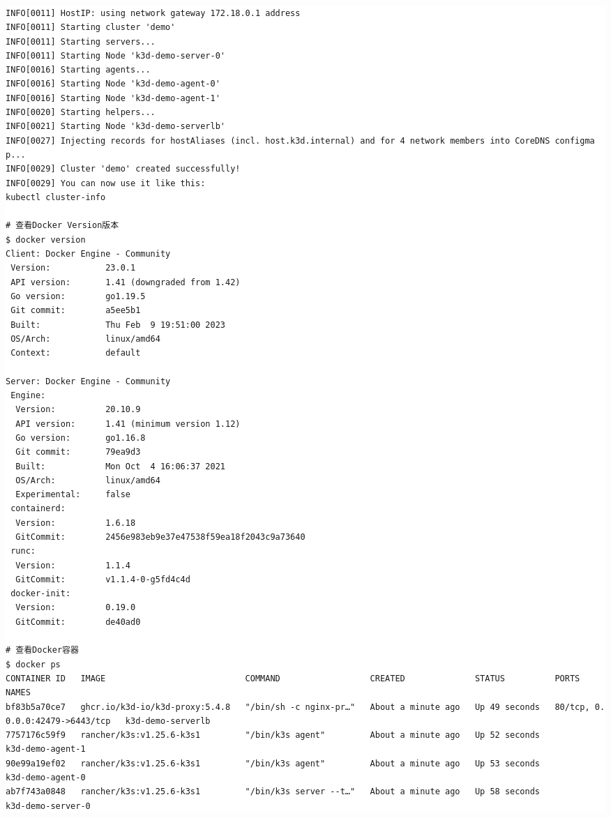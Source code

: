 ```shell
INFO[0011] HostIP: using network gateway 172.18.0.1 address
INFO[0011] Starting cluster 'demo'
INFO[0011] Starting servers...
INFO[0011] Starting Node 'k3d-demo-server-0'
INFO[0016] Starting agents...
INFO[0016] Starting Node 'k3d-demo-agent-0'
INFO[0016] Starting Node 'k3d-demo-agent-1'
INFO[0020] Starting helpers...
INFO[0021] Starting Node 'k3d-demo-serverlb'
INFO[0027] Injecting records for hostAliases (incl. host.k3d.internal) and for 4 network members into CoreDNS configmap...
INFO[0029] Cluster 'demo' created successfully!
INFO[0029] You can now use it like this:
kubectl cluster-info

# 查看Docker Version版本
$ docker version
Client: Docker Engine - Community
 Version:           23.0.1
 API version:       1.41 (downgraded from 1.42)
 Go version:        go1.19.5
 Git commit:        a5ee5b1
 Built:             Thu Feb  9 19:51:00 2023
 OS/Arch:           linux/amd64
 Context:           default

Server: Docker Engine - Community
 Engine:
  Version:          20.10.9
  API version:      1.41 (minimum version 1.12)
  Go version:       go1.16.8
  Git commit:       79ea9d3
  Built:            Mon Oct  4 16:06:37 2021
  OS/Arch:          linux/amd64
  Experimental:     false
 containerd:
  Version:          1.6.18
  GitCommit:        2456e983eb9e37e47538f59ea18f2043c9a73640
 runc:
  Version:          1.1.4
  GitCommit:        v1.1.4-0-g5fd4c4d
 docker-init:
  Version:          0.19.0
  GitCommit:        de40ad0

# 查看Docker容器
$ docker ps
CONTAINER ID   IMAGE                            COMMAND                  CREATED              STATUS          PORTS                             NAMES
bf83b5a70ce7   ghcr.io/k3d-io/k3d-proxy:5.4.8   "/bin/sh -c nginx-pr…"   About a minute ago   Up 49 seconds   80/tcp, 0.0.0.0:42479->6443/tcp   k3d-demo-serverlb
7757176c59f9   rancher/k3s:v1.25.6-k3s1         "/bin/k3s agent"         About a minute ago   Up 52 seconds                                     k3d-demo-agent-1
90e99a19ef02   rancher/k3s:v1.25.6-k3s1         "/bin/k3s agent"         About a minute ago   Up 53 seconds                                     k3d-demo-agent-0
ab7f743a0848   rancher/k3s:v1.25.6-k3s1         "/bin/k3s server --t…"   About a minute ago   Up 58 seconds                                     k3d-demo-server-0
```
